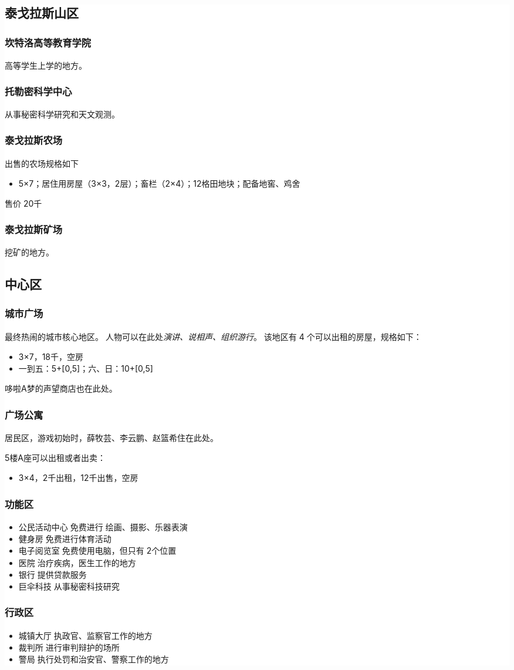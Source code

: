 ## 泰戈拉斯山区
### 坎特洛高等教育学院

高等学生上学的地方。

### 托勒密科学中心

从事秘密科学研究和天文观测。

### 泰戈拉斯农场

出售的农场规格如下

- 5×7；居住用房屋（3×3，2层）；畜栏（2×4）；12格田地块；配备地窖、鸡舍

售价 20千

### 泰戈拉斯矿场

挖矿的地方。

## 中心区
### 城市广场
最终热闹的城市核心地区。
人物可以在此处*演讲、说相声、组织游行*。
该地区有 4 个可以出租的房屋，规格如下：

- 3×7，18千，空房
- 一到五：5+[0,5]；六、日：10+[0,5]

哆啦A梦的声望商店也在此处。

### 广场公寓

居民区，游戏初始时，薛牧芸、李云鹏、赵篮希住在此处。

5楼A座可以出租或者出卖：

- 3×4，2千出租，12千出售，空房

### 功能区

- 公民活动中心 免费进行 绘画、摄影、乐器表演
- 健身房 免费进行体育活动
- 电子阅览室 免费使用电脑，但只有 2个位置
- 医院 治疗疾病，医生工作的地方
- 银行 提供贷款服务
- 巨伞科技 从事秘密科技研究

### 行政区

- 城镇大厅 执政官、监察官工作的地方
- 裁判所 进行审判辩护的场所
- 警局 执行处罚和治安官、警察工作的地方
